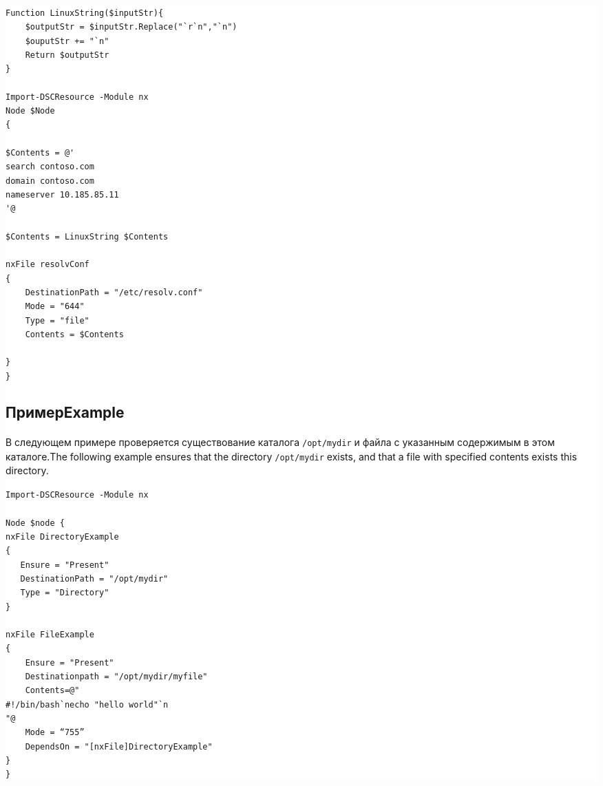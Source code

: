 ```
Function LinuxString($inputStr){
    $outputStr = $inputStr.Replace("`r`n","`n")
    $ouputStr += "`n"
    Return $outputStr
}

Import-DSCResource -Module nx
Node $Node
{

$Contents = @'
search contoso.com
domain contoso.com
nameserver 10.185.85.11
'@

$Contents = LinuxString $Contents

nxFile resolvConf
{
    DestinationPath = "/etc/resolv.conf"
    Mode = "644"
    Type = "file"
    Contents = $Contents

}
}
```

## <a name="example"></a><span data-ttu-id="de8b7-163">Пример</span><span class="sxs-lookup"><span data-stu-id="de8b7-163">Example</span></span>

<span data-ttu-id="de8b7-164">В следующем примере проверяется существование каталога `/opt/mydir` и файла с указанным содержимым в этом каталоге.</span><span class="sxs-lookup"><span data-stu-id="de8b7-164">The following example ensures that the directory `/opt/mydir` exists, and that a file with specified contents exists this directory.</span></span>

```
Import-DSCResource -Module nx

Node $node {
nxFile DirectoryExample
{
   Ensure = "Present"
   DestinationPath = "/opt/mydir"
   Type = "Directory"
}

nxFile FileExample
{
    Ensure = "Present"
    Destinationpath = "/opt/mydir/myfile"
    Contents=@"
#!/bin/bash`necho "hello world"`n
"@
    Mode = “755”
    DependsOn = "[nxFile]DirectoryExample"
}
}
```